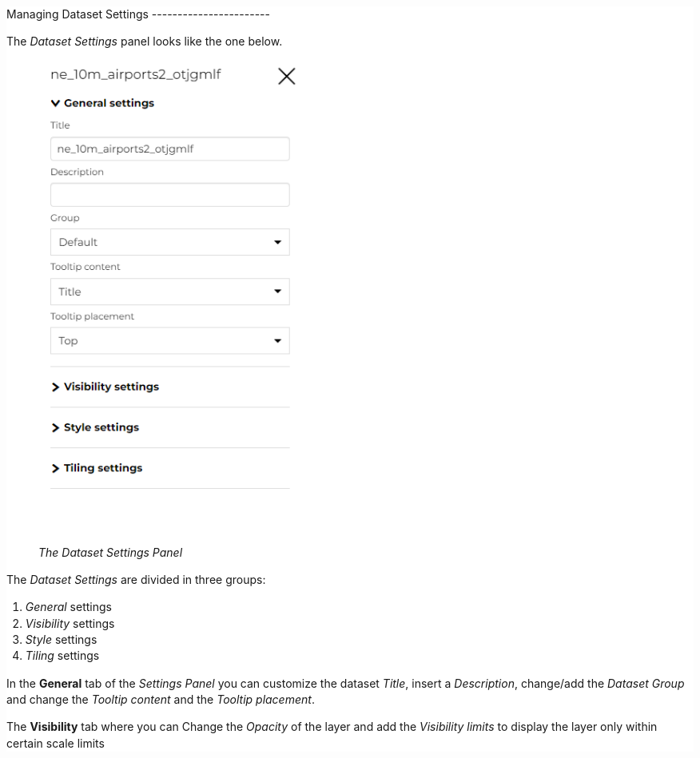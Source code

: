 Managing Dataset Settings
\-\-\-\-\-\-\-\-\-\-\-\-\-\-\-\-\-\-\-\-\-\--

The *Dataset Settings* panel looks like the one below.

<figure>
<img src="img/dataset_settings_panel.png" class="align-center" height="600" alt="img/dataset_settings_panel.png" />
<figcaption><em>The Dataset Settings Panel</em></figcaption>
</figure>

The *Dataset Settings* are divided in three groups:

1.  *General* settings
2.  *Visibility* settings
3.  *Style* settings
4.  *Tiling* settings

In the **General** tab of the *Settings Panel* you can customize the dataset *Title*, insert a *Description*, change/add the *Dataset Group* and change the *Tooltip content* and the *Tooltip placement*.

The **Visibility** tab where you can Change the *Opacity* of the layer and add the *Visibility limits* to display the layer only within certain scale limits

